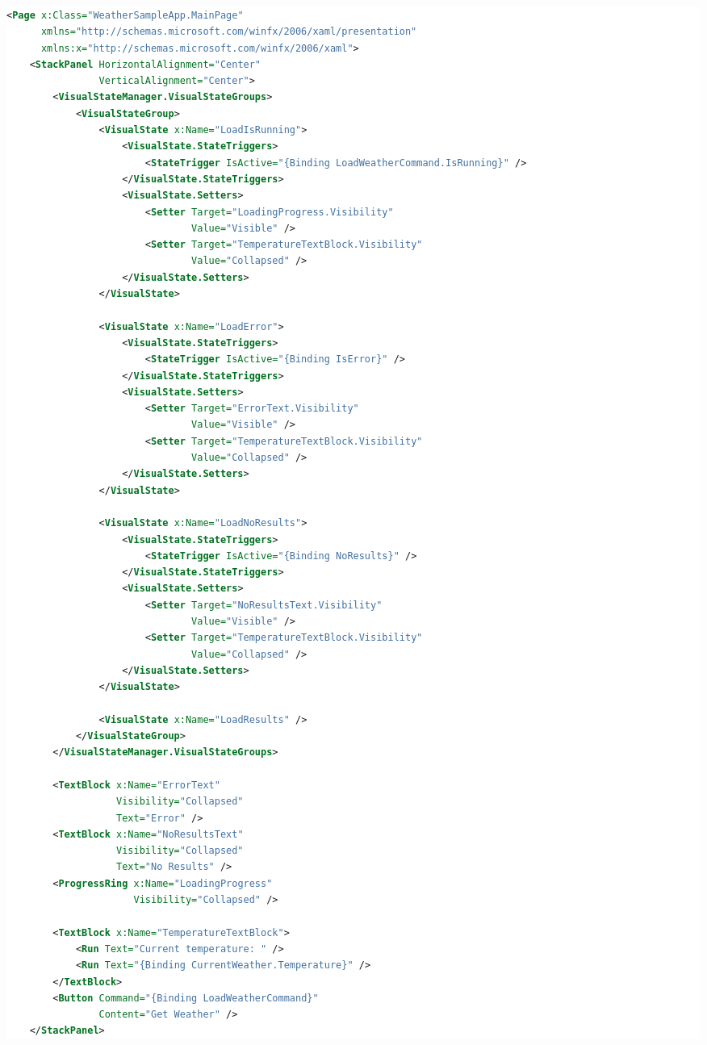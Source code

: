 ```xml
<Page x:Class="WeatherSampleApp.MainPage"
	  xmlns="http://schemas.microsoft.com/winfx/2006/xaml/presentation"
	  xmlns:x="http://schemas.microsoft.com/winfx/2006/xaml">
	<StackPanel HorizontalAlignment="Center"
				VerticalAlignment="Center">
		<VisualStateManager.VisualStateGroups>
			<VisualStateGroup>
				<VisualState x:Name="LoadIsRunning">
					<VisualState.StateTriggers>
						<StateTrigger IsActive="{Binding LoadWeatherCommand.IsRunning}" />
					</VisualState.StateTriggers>
					<VisualState.Setters>
						<Setter Target="LoadingProgress.Visibility"
								Value="Visible" />
						<Setter Target="TemperatureTextBlock.Visibility"
								Value="Collapsed" />
					</VisualState.Setters>
				</VisualState>

				<VisualState x:Name="LoadError">
					<VisualState.StateTriggers>
						<StateTrigger IsActive="{Binding IsError}" />
					</VisualState.StateTriggers>
					<VisualState.Setters>
						<Setter Target="ErrorText.Visibility"
								Value="Visible" />
						<Setter Target="TemperatureTextBlock.Visibility"
								Value="Collapsed" />
					</VisualState.Setters>
				</VisualState>

				<VisualState x:Name="LoadNoResults">
					<VisualState.StateTriggers>
						<StateTrigger IsActive="{Binding NoResults}" />
					</VisualState.StateTriggers>
					<VisualState.Setters>
						<Setter Target="NoResultsText.Visibility"
								Value="Visible" />
						<Setter Target="TemperatureTextBlock.Visibility"
								Value="Collapsed" />
					</VisualState.Setters>
				</VisualState>

				<VisualState x:Name="LoadResults" />
			</VisualStateGroup>
		</VisualStateManager.VisualStateGroups>

		<TextBlock x:Name="ErrorText"
				   Visibility="Collapsed"
				   Text="Error" />
		<TextBlock x:Name="NoResultsText"
				   Visibility="Collapsed"
				   Text="No Results" />
		<ProgressRing x:Name="LoadingProgress"
					  Visibility="Collapsed" />

		<TextBlock x:Name="TemperatureTextBlock">
			<Run Text="Current temperature: " />
			<Run Text="{Binding CurrentWeather.Temperature}" />
		</TextBlock>
		<Button Command="{Binding LoadWeatherCommand}"
				Content="Get Weather" />
	</StackPanel>
```
